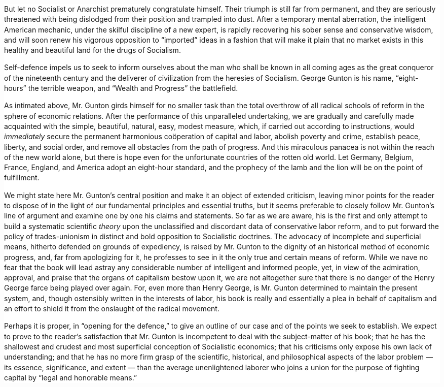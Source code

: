 But let no Socialist or Anarchist prematurely congratulate himself. Their triumph is still far from permanent, and they are seriously threatened with being dislodged from their position and trampled into dust. After a temporary mental aberration, the intelligent American mechanic, under the skilful discipline of a new expert, is rapidly recovering his sober sense and conservative wisdom, and will soon renew his vigorous opposition to “imported” ideas in a fashion that will make it plain that no market exists in this healthy and beautiful land for the drugs of Socialism.

Self-defence impels us to seek to inform ourselves about the man who shall be known in all coming ages as the great conqueror of the nineteenth century and the deliverer of civilization from the heresies of Socialism. George Gunton is his name, “eight-hours” the terrible weapon, and “Wealth and Progress” the battlefield.

As intimated above, Mr. Gunton girds himself for no smaller task than the total overthrow of all radical schools of reform in the sphere of economic relations. After the performance of this unparalleled undertaking, we are gradually and carefully made acquainted with the simple, beautiful, natural, easy, modest measure, which, if carried out according to instructions, would *immediately* secure the permanent harmonious coöperation of capital and labor, abolish poverty and crime, establish peace, liberty, and social order, and remove all obstacles from the path of progress. And this miraculous panacea is not within the reach of the new world alone, but there is hope even for the unfortunate countries of the rotten old world. Let Germany, Belgium, France, England, and America adopt an eight-hour standard, and the prophecy of the lamb and the lion will be on the point of fulfillment.

We might state here Mr. Gunton’s central position and make it an object of extended criticism, leaving minor points for the reader to dispose of in the light of our fundamental principles and essential truths, but it seems preferable to closely follow Mr. Gunton’s line of argument and examine one by one his claims and statements. So far as we are aware, his is the first and only attempt to build a systematic scientific *theory* upon the unclassified and discordant data of conservative labor reform, and to put forward the policy of trades-unionism in distinct and bold opposition to Socialistic doctrines. The advocacy of incomplete and superficial means, hitherto defended on grounds of expediency, is raised by Mr. Gunton to the dignity of an historical method of economic progress, and, far from apologizing for it, he professes to see in it the only true and certain means of reform. While we nave no fear that the book will lead astray any considerable number of intelligent and informed people, yet, in view of the admiration, approval, and praise that the organs of capitalism bestow upon it, we are not altogether sure that there is no danger of the Henry George farce being played over again. For, even more than Henry George, is Mr. Gunton determined to maintain the present system, and, though ostensibly written in the interests of labor, his book is really and essentially a plea in behalf of capitalism and an effort to shield it from the onslaught of the radical movement.

Perhaps it is proper, in “opening for the defence,” to give an outline of our case and of the points we seek to establish. We expect to prove to the reader’s satisfaction that Mr. Gunton is incompetent to deal with the subject-matter of his book; that he has the shallowest and crudest and most superficial conception of Socialistic economics; that his criticisms only expose his own lack of understanding; and that he has no more firm grasp of the scientific, historical, and philosophical aspects of the labor problem — its essence, significance, and extent — than the average unenlightened laborer who joins a union for the purpose of fighting capital by “legal and honorable means.”
